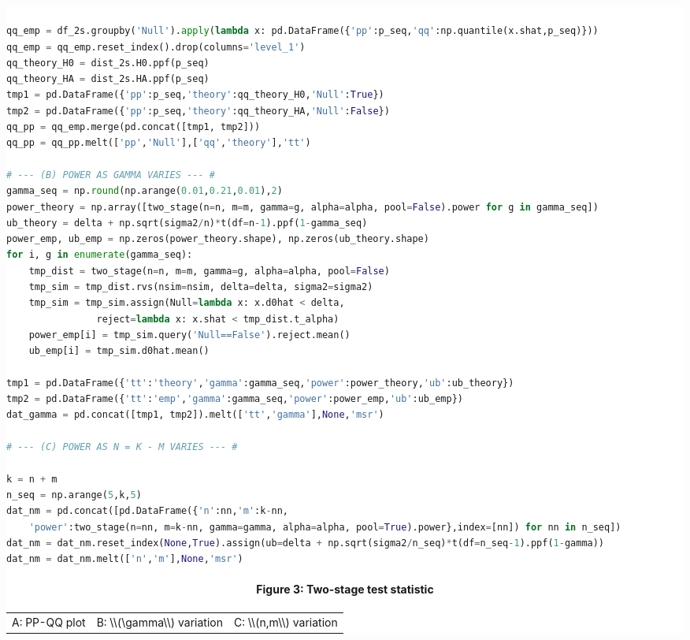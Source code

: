 ```python

qq_emp = df_2s.groupby('Null').apply(lambda x: pd.DataFrame({'pp':p_seq,'qq':np.quantile(x.shat,p_seq)}))
qq_emp = qq_emp.reset_index().drop(columns='level_1')
qq_theory_H0 = dist_2s.H0.ppf(p_seq)
qq_theory_HA = dist_2s.HA.ppf(p_seq)
tmp1 = pd.DataFrame({'pp':p_seq,'theory':qq_theory_H0,'Null':True})
tmp2 = pd.DataFrame({'pp':p_seq,'theory':qq_theory_HA,'Null':False})
qq_pp = qq_emp.merge(pd.concat([tmp1, tmp2]))
qq_pp = qq_pp.melt(['pp','Null'],['qq','theory'],'tt')

# --- (B) POWER AS GAMMA VARIES --- #
gamma_seq = np.round(np.arange(0.01,0.21,0.01),2)
power_theory = np.array([two_stage(n=n, m=m, gamma=g, alpha=alpha, pool=False).power for g in gamma_seq])
ub_theory = delta + np.sqrt(sigma2/n)*t(df=n-1).ppf(1-gamma_seq)
power_emp, ub_emp = np.zeros(power_theory.shape), np.zeros(ub_theory.shape)
for i, g in enumerate(gamma_seq):
    tmp_dist = two_stage(n=n, m=m, gamma=g, alpha=alpha, pool=False)
    tmp_sim = tmp_dist.rvs(nsim=nsim, delta=delta, sigma2=sigma2)
    tmp_sim = tmp_sim.assign(Null=lambda x: x.d0hat < delta, 
                reject=lambda x: x.shat < tmp_dist.t_alpha)
    power_emp[i] = tmp_sim.query('Null==False').reject.mean()
    ub_emp[i] = tmp_sim.d0hat.mean()

tmp1 = pd.DataFrame({'tt':'theory','gamma':gamma_seq,'power':power_theory,'ub':ub_theory})
tmp2 = pd.DataFrame({'tt':'emp','gamma':gamma_seq,'power':power_emp,'ub':ub_emp})
dat_gamma = pd.concat([tmp1, tmp2]).melt(['tt','gamma'],None,'msr')

# --- (C) POWER AS N = K - M VARIES --- #

k = n + m
n_seq = np.arange(5,k,5)
dat_nm = pd.concat([pd.DataFrame({'n':nn,'m':k-nn,
    'power':two_stage(n=nn, m=k-nn, gamma=gamma, alpha=alpha, pool=True).power},index=[nn]) for nn in n_seq])
dat_nm = dat_nm.reset_index(None,True).assign(ub=delta + np.sqrt(sigma2/n_seq)*t(df=n_seq-1).ppf(1-gamma))
dat_nm = dat_nm.melt(['n','m'],None,'msr')
```

<center><h4>Figure 3: Two-stage test statistic </h4></center>
<table>
    <tr>
        <td> <center>A: PP-QQ plot   </center> </td>
        <td> <center>B: \\(\gamma\\) variation </center> </td>
        <td> <center>C: \\(n,m\\) variation </center> </td>
    <tr>

[^1]: A standard BVN means that the means are zero, and covariance matrix has a value of one on the diagonals and \\(\rho\\) on the off-diagonals.
[^2]: In reality, there are slight differences, they just cannot be seen on the figure.
[^3]: A lower bound can be studied just as easily as an upper bond.
[^4]: This is only true in the frequentist sense. We can say nothing about any one realization of \\(\hat{\delta}_0\\) itself, only about the random variable \\(\delta_0\\) in general.
[^5]: Here are just three examples of papers that use this frequency property found from the first page of a google search: [here](https://www.scirp.org/html/4-1240172_30157.htm), [here](https://dl.acm.org/doi/10.1145/1553374.1553431), and [here](https://www.frontiersin.org/articles/10.3389/fnagi.2016.00318/full).
[^6]: In practice \\(\sigma^2\\) needs to be estimated, which will make the classical distribution a student's-t distribution rather than a normal, but this issue is ignored for convenience.